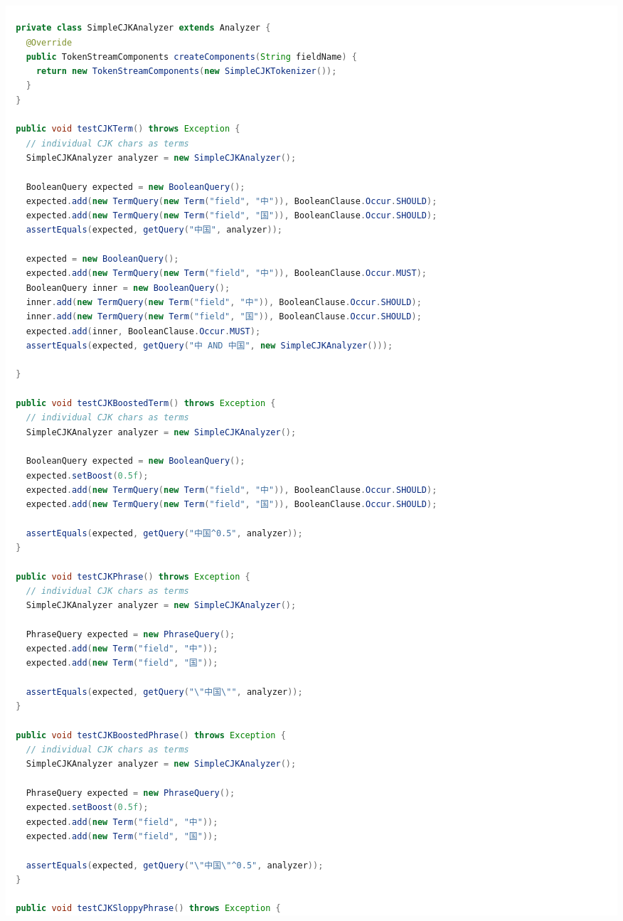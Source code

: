 ```java

  private class SimpleCJKAnalyzer extends Analyzer {
    @Override
    public TokenStreamComponents createComponents(String fieldName) {
      return new TokenStreamComponents(new SimpleCJKTokenizer());
    }
  }
  
  public void testCJKTerm() throws Exception {
    // individual CJK chars as terms
    SimpleCJKAnalyzer analyzer = new SimpleCJKAnalyzer();
    
    BooleanQuery expected = new BooleanQuery();
    expected.add(new TermQuery(new Term("field", "中")), BooleanClause.Occur.SHOULD);
    expected.add(new TermQuery(new Term("field", "国")), BooleanClause.Occur.SHOULD);
    assertEquals(expected, getQuery("中国", analyzer));
    
    expected = new BooleanQuery();
    expected.add(new TermQuery(new Term("field", "中")), BooleanClause.Occur.MUST);
    BooleanQuery inner = new BooleanQuery();
    inner.add(new TermQuery(new Term("field", "中")), BooleanClause.Occur.SHOULD);
    inner.add(new TermQuery(new Term("field", "国")), BooleanClause.Occur.SHOULD);
    expected.add(inner, BooleanClause.Occur.MUST);
    assertEquals(expected, getQuery("中 AND 中国", new SimpleCJKAnalyzer()));

  }
  
  public void testCJKBoostedTerm() throws Exception {
    // individual CJK chars as terms
    SimpleCJKAnalyzer analyzer = new SimpleCJKAnalyzer();
    
    BooleanQuery expected = new BooleanQuery();
    expected.setBoost(0.5f);
    expected.add(new TermQuery(new Term("field", "中")), BooleanClause.Occur.SHOULD);
    expected.add(new TermQuery(new Term("field", "国")), BooleanClause.Occur.SHOULD);
    
    assertEquals(expected, getQuery("中国^0.5", analyzer));
  }
  
  public void testCJKPhrase() throws Exception {
    // individual CJK chars as terms
    SimpleCJKAnalyzer analyzer = new SimpleCJKAnalyzer();
    
    PhraseQuery expected = new PhraseQuery();
    expected.add(new Term("field", "中"));
    expected.add(new Term("field", "国"));
    
    assertEquals(expected, getQuery("\"中国\"", analyzer));
  }
  
  public void testCJKBoostedPhrase() throws Exception {
    // individual CJK chars as terms
    SimpleCJKAnalyzer analyzer = new SimpleCJKAnalyzer();
    
    PhraseQuery expected = new PhraseQuery();
    expected.setBoost(0.5f);
    expected.add(new Term("field", "中"));
    expected.add(new Term("field", "国"));
    
    assertEquals(expected, getQuery("\"中国\"^0.5", analyzer));
  }
  
  public void testCJKSloppyPhrase() throws Exception {
```